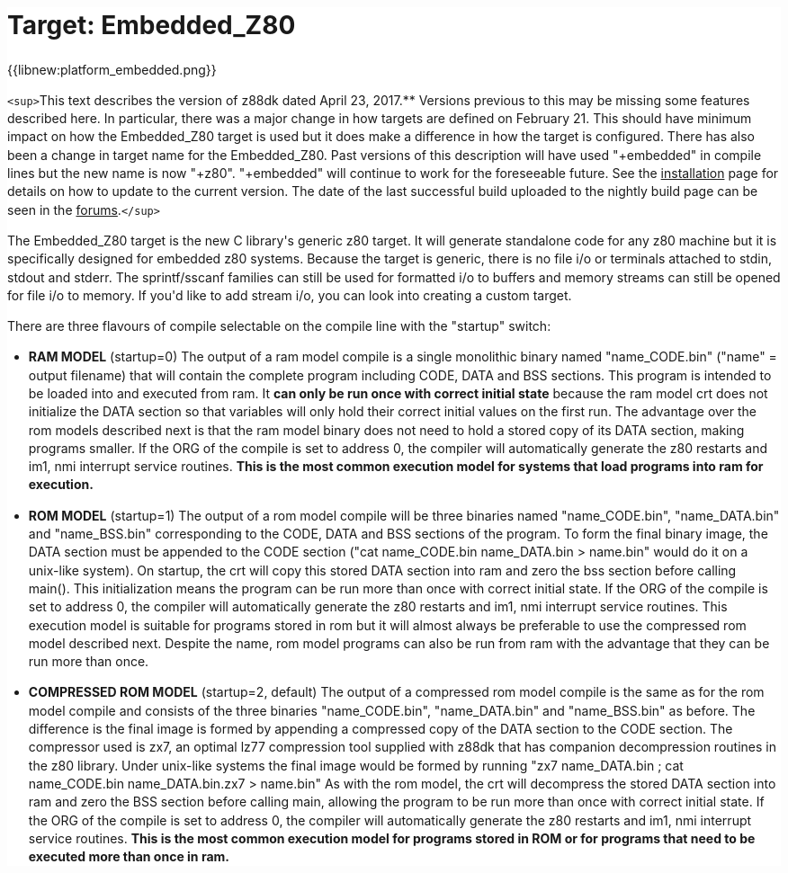 # Target: Embedded_Z80

{{libnew:platform_embedded.png}}

`<sup>`This text describes the version of z88dk dated April 23, 2017.** Versions previous to this may be missing some features described here.  In particular, there was a major change in how targets are defined on February 21.  This should have minimum impact on how the Embedded_Z80 target is used but it does make a difference in how the target is configured.  There has also been a change in target name for the Embedded_Z80.  Past versions of this description will have used "+embedded" in compile lines but the new name is now "+z80".  "+embedded" will continue to work for the foreseeable future.  See the [installation](https///github.com/z88dk/z88dk#installation) page for details on how to update to the current version.  The date of the last successful build uploaded to the nightly build page can be seen in the [forums](http://www.z88dk.org/forum/viewforum.php?id=19).`</sup>`

The Embedded_Z80 target is the new C library's generic z80 target.  It will generate standalone code for any z80 machine but it is specifically designed for embedded z80 systems.  Because the target is generic, there is no file i/o or terminals attached to stdin, stdout and stderr.  The sprintf/sscanf families can still be used for formatted i/o to buffers and memory streams can still be opened for file i/o to memory.  If you'd like to add stream i/o, you can look into creating a custom target.

There are three flavours of compile selectable on the compile line with the "startup" switch:


*  **RAM MODEL** (startup=0)  The output of a ram model compile is a single monolithic binary named "name_CODE.bin" ("name" = output filename) that will contain the complete program including CODE, DATA and BSS sections.  This program is intended to be loaded into and executed from ram.  It **can only be run once with correct initial state** because the ram model crt does not initialize the DATA section so that variables will only hold their correct initial values on the first run.  The advantage over the rom models described next is that the ram model binary does not need to hold a stored copy of its DATA section, making programs smaller.  If the ORG of the compile is set to address 0, the compiler will automatically generate the z80 restarts and im1, nmi interrupt service routines.  **This is the most common execution model for systems that load programs into ram for execution.**


*  **ROM MODEL** (startup=1)  The output of a rom model compile will be three binaries named "name_CODE.bin", "name_DATA.bin" and "name_BSS.bin" corresponding to the CODE, DATA and BSS sections of the program.  To form the final binary image, the DATA section must be appended to the CODE section ("cat name_CODE.bin name_DATA.bin > name.bin" would do it on a unix-like system).  On startup, the crt will copy this stored DATA section into ram and zero the bss section before calling main().  This initialization means the program can be run more than once with correct initial state.  If the ORG of the compile is set to address 0, the compiler will automatically generate the z80 restarts and im1, nmi interrupt service routines.  This execution model is suitable for programs stored in rom but it will almost always be preferable to use the compressed rom model described next.  Despite the name, rom model programs can also be run from ram with the advantage that they can be run more than once.


*  **COMPRESSED ROM MODEL** (startup=2, default)  The output of a compressed rom model compile is the same as for the rom model compile and consists of the three binaries "name_CODE.bin", "name_DATA.bin" and "name_BSS.bin" as before.  The difference is the final image is formed by appending a compressed copy of the DATA section to the CODE section.  The compressor used is zx7, an optimal lz77 compression tool supplied with z88dk that has companion decompression routines in the z80 library.  Under unix-like systems the final image would be formed by running "zx7 name_DATA.bin ; cat name_CODE.bin name_DATA.bin.zx7 > name.bin"  As with the rom model, the crt will decompress the stored DATA section into ram and zero the BSS section before calling main, allowing the program to be run more than once with correct initial state.  If the ORG of the compile is set to address 0, the compiler will automatically generate the z80 restarts and im1, nmi interrupt service routines.  **This is the most common execution model for programs stored in ROM or for programs that need to be executed more than once in ram.**
